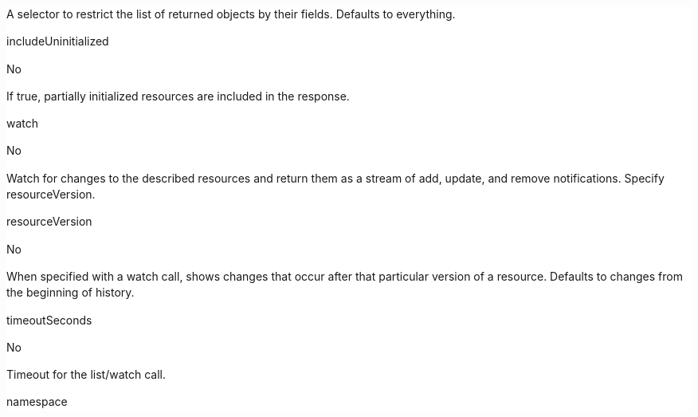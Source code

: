 <td class="cellrowborder" valign="top" width="41%" headers="mcps1.2.4.1.3 "><p id="en-us_topic_0079615024_p9000253"><a name="en-us_topic_0079615024_p9000253"></a><a name="en-us_topic_0079615024_p9000253"></a>A selector to restrict the list of returned objects by their fields. Defaults to everything.</p>
</td>
</tr>
<tr id="r48a23247a4514d3895552219d0bf1d7f"><td class="cellrowborder" valign="top" width="33%" headers="mcps1.2.4.1.1 "><p id="en-us_topic_0079615024_p268425212266"><a name="en-us_topic_0079615024_p268425212266"></a><a name="en-us_topic_0079615024_p268425212266"></a>includeUninitialized</p>
</td>
<td class="cellrowborder" valign="top" width="26%" headers="mcps1.2.4.1.2 "><p id="ab0682c66f2294f69bb2a7d10b9e29068"><a name="ab0682c66f2294f69bb2a7d10b9e29068"></a><a name="ab0682c66f2294f69bb2a7d10b9e29068"></a>No</p>
</td>
<td class="cellrowborder" valign="top" width="41%" headers="mcps1.2.4.1.3 "><p id="a101aec385acb47ff8569f2105ffa4e76"><a name="a101aec385acb47ff8569f2105ffa4e76"></a><a name="a101aec385acb47ff8569f2105ffa4e76"></a>If true, partially initialized resources are included in the response.</p>
</td>
</tr>
<tr id="en-us_topic_0079615024_row13893419"><td class="cellrowborder" valign="top" width="33%" headers="mcps1.2.4.1.1 "><p id="en-us_topic_0079615024_p51625177"><a name="en-us_topic_0079615024_p51625177"></a><a name="en-us_topic_0079615024_p51625177"></a>watch</p>
</td>
<td class="cellrowborder" valign="top" width="26%" headers="mcps1.2.4.1.2 "><p id="en-us_topic_0079615024_p20889783"><a name="en-us_topic_0079615024_p20889783"></a><a name="en-us_topic_0079615024_p20889783"></a>No</p>
</td>
<td class="cellrowborder" valign="top" width="41%" headers="mcps1.2.4.1.3 "><p id="en-us_topic_0079615024_p14350829"><a name="en-us_topic_0079615024_p14350829"></a><a name="en-us_topic_0079615024_p14350829"></a>Watch for changes to the described resources and return them as a stream of add, update, and remove notifications. Specify resourceVersion.</p>
</td>
</tr>
<tr id="en-us_topic_0079615024_row62048601"><td class="cellrowborder" valign="top" width="33%" headers="mcps1.2.4.1.1 "><p id="en-us_topic_0079615024_p59880775"><a name="en-us_topic_0079615024_p59880775"></a><a name="en-us_topic_0079615024_p59880775"></a>resourceVersion</p>
</td>
<td class="cellrowborder" valign="top" width="26%" headers="mcps1.2.4.1.2 "><p id="en-us_topic_0079615024_p18504610"><a name="en-us_topic_0079615024_p18504610"></a><a name="en-us_topic_0079615024_p18504610"></a>No</p>
</td>
<td class="cellrowborder" valign="top" width="41%" headers="mcps1.2.4.1.3 "><p id="en-us_topic_0079615024_p22478417"><a name="en-us_topic_0079615024_p22478417"></a><a name="en-us_topic_0079615024_p22478417"></a>When specified with a watch call, shows changes that occur after that particular version of a resource. Defaults to changes from the beginning of history.</p>
</td>
</tr>
<tr id="en-us_topic_0079615024_row979164"><td class="cellrowborder" valign="top" width="33%" headers="mcps1.2.4.1.1 "><p id="en-us_topic_0079615024_p12203429"><a name="en-us_topic_0079615024_p12203429"></a><a name="en-us_topic_0079615024_p12203429"></a>timeoutSeconds</p>
</td>
<td class="cellrowborder" valign="top" width="26%" headers="mcps1.2.4.1.2 "><p id="en-us_topic_0079615024_p48953654"><a name="en-us_topic_0079615024_p48953654"></a><a name="en-us_topic_0079615024_p48953654"></a>No</p>
</td>
<td class="cellrowborder" valign="top" width="41%" headers="mcps1.2.4.1.3 "><p id="en-us_topic_0079615024_p5823032"><a name="en-us_topic_0079615024_p5823032"></a><a name="en-us_topic_0079615024_p5823032"></a>Timeout for the list/watch call.</p>
</td>
</tr>
<tr id="en-us_topic_0079615024_row52407290"><td class="cellrowborder" valign="top" width="33%" headers="mcps1.2.4.1.1 "><p id="en-us_topic_0079615024_p17132136"><a name="en-us_topic_0079615024_p17132136"></a><a name="en-us_topic_0079615024_p17132136"></a>namespace</p>
</td>